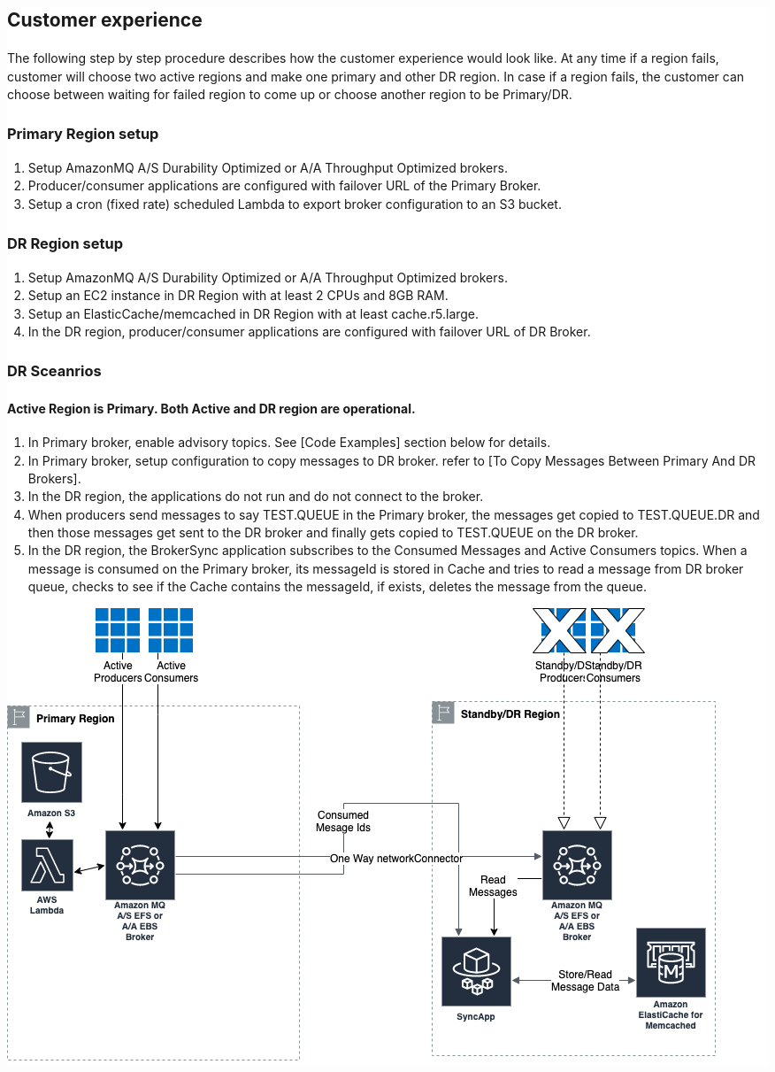 ## Customer experience

The following step by step procedure describes how the customer experience would look like. At any time if a region fails, customer will choose two active regions and make one primary and other DR region. In case if a region fails, the customer can choose between waiting for failed region to come up or choose another region to be Primary/DR.

### Primary Region setup 

1. Setup AmazonMQ A/S Durability Optimized or A/A Throughput Optimized brokers.
2. Producer/consumer applications are configured with failover URL of the Primary Broker.
3. Setup a cron (fixed rate) scheduled Lambda to export broker configuration to an S3 bucket.

### DR Region setup

1. Setup AmazonMQ A/S Durability Optimized or A/A Throughput Optimized brokers.
2. Setup an EC2 instance in DR Region with at least 2 CPUs and 8GB RAM.
3. Setup an ElasticCache/memcached in DR Region with at least cache.r5.large.
4. In the DR region, producer/consumer applications are configured with failover URL of DR Broker.

### DR Sceanrios 

#### Active Region is Primary. Both Active and DR region are operational.

1. In Primary broker, enable advisory topics. See [Code Examples] section below for details.
2. In Primary broker, setup configuration to copy messages to DR broker. refer to [To Copy Messages Between Primary And DR Brokers]. 
3. In the DR region, the applications do not run and do not connect to the broker.  
4. When producers send messages to say TEST.QUEUE in the Primary broker, the messages get copied to TEST.QUEUE.DR and then those messages get sent to the DR broker and finally gets copied to TEST.QUEUE on the DR broker. 
5. In the DR region, the BrokerSync application subscribes to the Consumed Messages and Active Consumers topics. When a message is consumed on the Primary broker, its messageId is stored in Cache and tries to read a message from DR broker queue, checks to see if the Cache contains the messageId, if exists, deletes the message from the queue. 

![Normal](images/DRSyncNormalLatest.png)